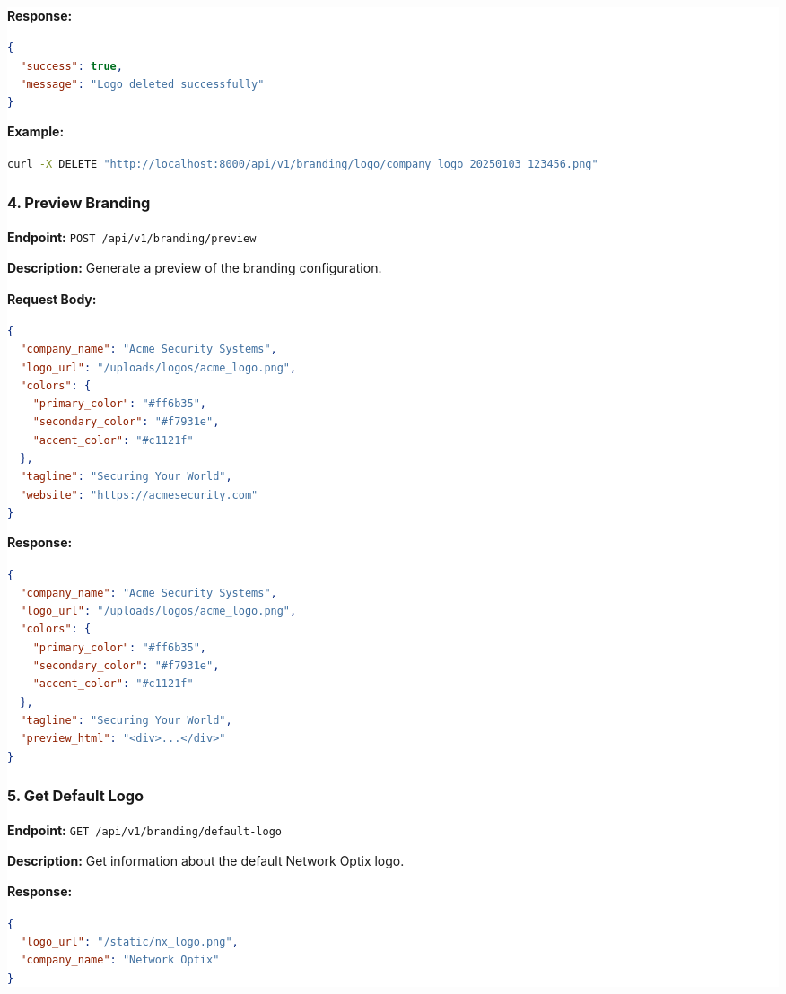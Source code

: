 **Response:**
```json
{
  "success": true,
  "message": "Logo deleted successfully"
}
```

**Example:**
```bash
curl -X DELETE "http://localhost:8000/api/v1/branding/logo/company_logo_20250103_123456.png"
```

### 4. Preview Branding

**Endpoint:** `POST /api/v1/branding/preview`

**Description:** Generate a preview of the branding configuration.

**Request Body:**
```json
{
  "company_name": "Acme Security Systems",
  "logo_url": "/uploads/logos/acme_logo.png",
  "colors": {
    "primary_color": "#ff6b35",
    "secondary_color": "#f7931e",
    "accent_color": "#c1121f"
  },
  "tagline": "Securing Your World",
  "website": "https://acmesecurity.com"
}
```

**Response:**
```json
{
  "company_name": "Acme Security Systems",
  "logo_url": "/uploads/logos/acme_logo.png",
  "colors": {
    "primary_color": "#ff6b35",
    "secondary_color": "#f7931e",
    "accent_color": "#c1121f"
  },
  "tagline": "Securing Your World",
  "preview_html": "<div>...</div>"
}
```

### 5. Get Default Logo

**Endpoint:** `GET /api/v1/branding/default-logo`

**Description:** Get information about the default Network Optix logo.

**Response:**
```json
{
  "logo_url": "/static/nx_logo.png",
  "company_name": "Network Optix"
}
```
